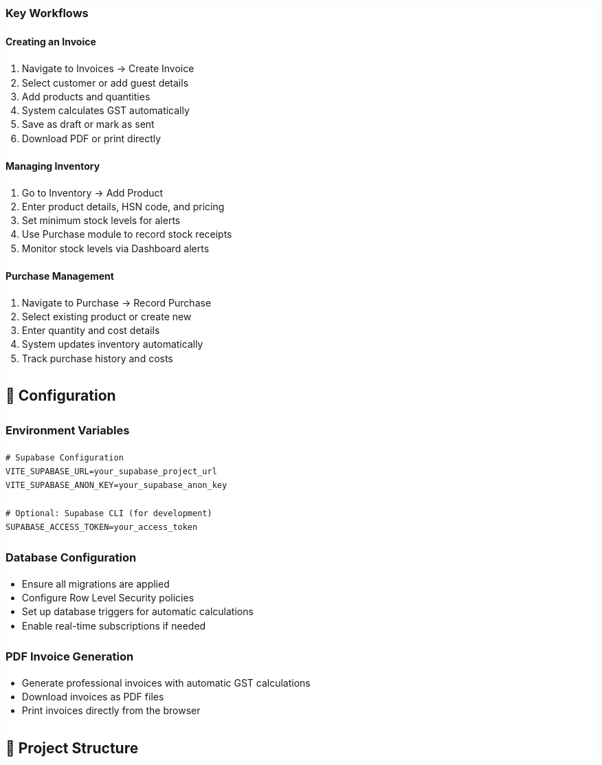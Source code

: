 ### Key Workflows

#### Creating an Invoice
1. Navigate to Invoices → Create Invoice
2. Select customer or add guest details
3. Add products and quantities
4. System calculates GST automatically
5. Save as draft or mark as sent
6. Download PDF or print directly

#### Managing Inventory
1. Go to Inventory → Add Product
2. Enter product details, HSN code, and pricing
3. Set minimum stock levels for alerts
4. Use Purchase module to record stock receipts
5. Monitor stock levels via Dashboard alerts

#### Purchase Management
1. Navigate to Purchase → Record Purchase
2. Select existing product or create new
3. Enter quantity and cost details
4. System updates inventory automatically
5. Track purchase history and costs

## 🔧 Configuration

### Environment Variables
```env
# Supabase Configuration
VITE_SUPABASE_URL=your_supabase_project_url
VITE_SUPABASE_ANON_KEY=your_supabase_anon_key

# Optional: Supabase CLI (for development)
SUPABASE_ACCESS_TOKEN=your_access_token
```

### Database Configuration
- Ensure all migrations are applied
- Configure Row Level Security policies
- Set up database triggers for automatic calculations
- Enable real-time subscriptions if needed

### PDF Invoice Generation
- Generate professional invoices with automatic GST calculations
- Download invoices as PDF files
- Print invoices directly from the browser

## 📁 Project Structure
